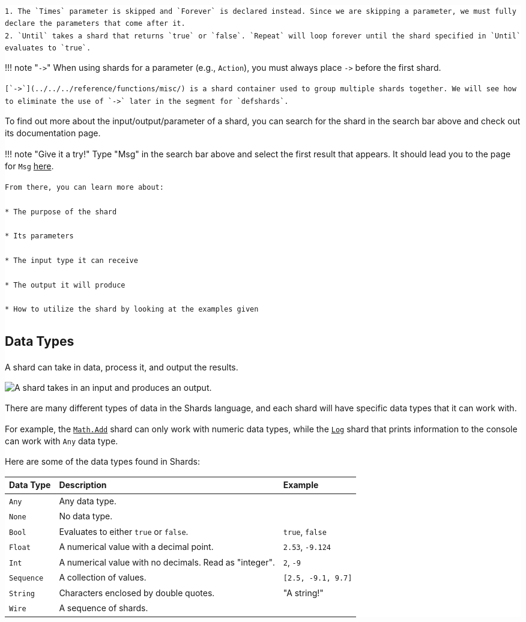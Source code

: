     1. The `Times` parameter is skipped and `Forever` is declared instead. Since we are skipping a parameter, we must fully declare the parameters that come after it.
    2. `Until` takes a shard that returns `true` or `false`. `Repeat` will loop forever until the shard specified in `Until` evaluates to `true`.

!!! note "`->`"
    When using shards for a parameter (e.g., `Action`), you must always place `->` before the first shard.

    [`->`](../../../reference/functions/misc/) is a shard container used to group multiple shards together. We will see how to eliminate the use of `->` later in the segment for `defshards`.

To find out more about the input/output/parameter of a shard, you can search for the shard in the search bar above and check out its documentation page.

!!! note "Give it a try!"
    Type "Msg" in the search bar above and select the first result that appears. It should lead you to the page for `Msg` [here](../../../reference/shards/General/Msg/).

    From there, you can learn more about:

    * The purpose of the shard

    * Its parameters

    * The input type it can receive

    * The output it will produce

    * How to utilize the shard by looking at the examples given

## Data Types

A shard can take in data, process it, and output the results.

![A shard takes in an input and produces an output.](assets/what-is-a-shard.png)

There are many different types of data in the Shards language, and each shard will have specific data types that it can work with. 

For example, the [`Math.Add`](../../../reference/shards/Math/Add/) shard can only work with numeric data types, while the [`Log`](../../../reference/shards/General/Log/) shard that prints information to the console can work with `Any` data type.

Here are some of the data types found in Shards:

| Data Type   | Description                                            | Example           |
| :---------- | :----------------------------------------------------- | :---------------- |
| `Any`       | Any data type.                                         |                   |
| `None`      | No data type.                                          |                   |
| `Bool`      | Evaluates to either `true` or `false`.                 | `true`, `false`   |
| `Float`     | A numerical value with a decimal point.                | `2.53`, `-9.124`  |
| `Int`       | A numerical value with no decimals. Read as "integer". | `2`, `-9`         |
| `Sequence`  | A collection of values.                                | `[2.5, -9.1, 9.7]`|
| `String`    | Characters enclosed by double quotes.                  | "A string!"       |
| `Wire`      | A sequence of shards.                                  |                   |

